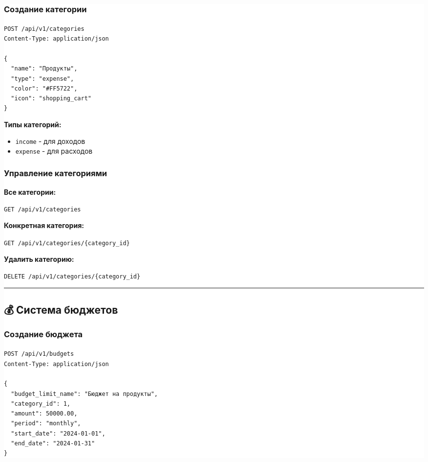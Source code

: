 ### Создание категории

```http
POST /api/v1/categories
Content-Type: application/json

{
  "name": "Продукты",
  "type": "expense",
  "color": "#FF5722",
  "icon": "shopping_cart"
}
```

**Типы категорий:**
- `income` - для доходов
- `expense` - для расходов

### Управление категориями

**Все категории:**
```http
GET /api/v1/categories
```

**Конкретная категория:**
```http
GET /api/v1/categories/{category_id}
```

**Удалить категорию:**
```http
DELETE /api/v1/categories/{category_id}
```

---

## 💰 Система бюджетов

### Создание бюджета

```http
POST /api/v1/budgets
Content-Type: application/json

{
  "budget_limit_name": "Бюджет на продукты",
  "category_id": 1,
  "amount": 50000.00,
  "period": "monthly",
  "start_date": "2024-01-01",
  "end_date": "2024-01-31"
}
```
